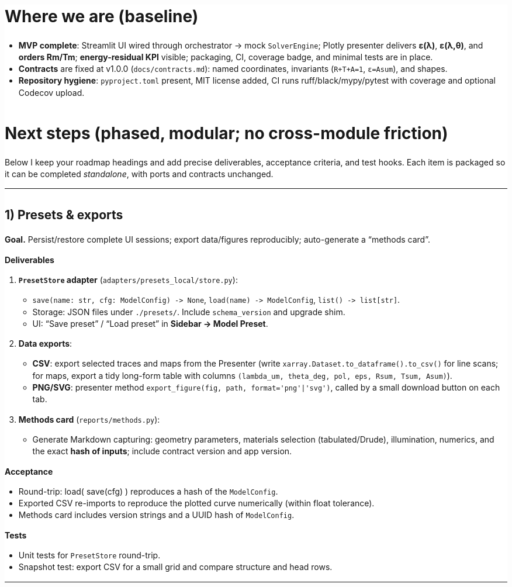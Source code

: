 # Where we are (baseline)

* **MVP complete**: Streamlit UI wired through orchestrator → mock `SolverEngine`; Plotly presenter delivers **ε(λ)**, **ε(λ,θ)**, and **orders Rm/Tm**; **energy-residual KPI** visible; packaging, CI, coverage badge, and minimal tests are in place.
* **Contracts** are fixed at v1.0.0 (`docs/contracts.md`): named coordinates, invariants (`R+T+A=1`, `ε=Asum`), and shapes.
* **Repository hygiene**: `pyproject.toml` present, MIT license added, CI runs ruff/black/mypy/pytest with coverage and optional Codecov upload.

# Next steps (phased, modular; no cross-module friction)

Below I keep your roadmap headings and add precise deliverables, acceptance criteria, and test hooks. Each item is packaged so it can be completed *standalone*, with ports and contracts unchanged.

---

## 1) Presets & exports

**Goal.** Persist/restore complete UI sessions; export data/figures reproducibly; auto-generate a “methods card”.

**Deliverables**

1. **`PresetStore` adapter** (`adapters/presets_local/store.py`):

   * `save(name: str, cfg: ModelConfig) -> None`, `load(name) -> ModelConfig`, `list() -> list[str]`.
   * Storage: JSON files under `./presets/`. Include `schema_version` and upgrade shim.
   * UI: “Save preset” / “Load preset” in **Sidebar → Model Preset**.
2. **Data exports**:

   * **CSV**: export selected traces and maps from the Presenter (write `xarray.Dataset.to_dataframe().to_csv()` for line scans; for maps, export a tidy long-form table with columns `(lambda_um, theta_deg, pol, eps, Rsum, Tsum, Asum)`).
   * **PNG/SVG**: presenter method `export_figure(fig, path, format='png'|'svg')`, called by a small download button on each tab.
3. **Methods card** (`reports/methods.py`):

   * Generate Markdown capturing: geometry parameters, materials selection (tabulated/Drude), illumination, numerics, and the exact **hash of inputs**; include contract version and app version.

**Acceptance**

* Round-trip: load( save(cfg) ) reproduces a hash of the `ModelConfig`.
* Exported CSV re-imports to reproduce the plotted curve numerically (within float tolerance).
* Methods card includes version strings and a UUID hash of `ModelConfig`.

**Tests**

* Unit tests for `PresetStore` round-trip.
* Snapshot test: export CSV for a small grid and compare structure and head rows.

---
